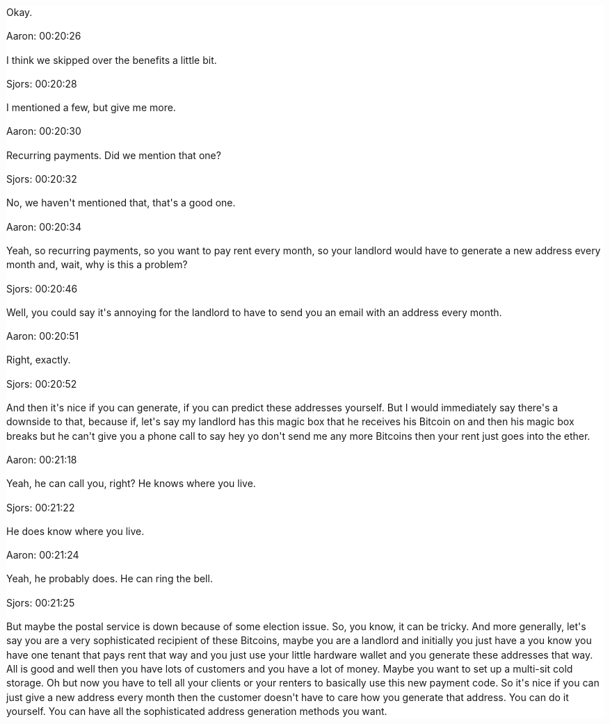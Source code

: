 Okay.

Aaron: 00:20:26

I think we skipped over the benefits a little bit.

Sjors: 00:20:28

I mentioned a few, but give me more.

Aaron: 00:20:30

Recurring payments.
Did we mention that one?

Sjors: 00:20:32

No, we haven't mentioned that, that's a good one.

Aaron: 00:20:34

Yeah, so recurring payments, so you want to pay rent every month, so your landlord would have to generate a new address every month and, wait, why is this a problem?

Sjors: 00:20:46

Well, you could say it's annoying for the landlord to have to send you an email with an address every month.

Aaron: 00:20:51

Right, exactly.

Sjors: 00:20:52

And then it's nice if you can generate, if you can predict these addresses yourself.
But I would immediately say there's a downside to that, because if, let's say my landlord has this magic box that he receives his Bitcoin on and then his magic box breaks but he can't give you a phone call to say hey yo don't send me any more Bitcoins then your rent just goes into the ether.

Aaron: 00:21:18

Yeah, he can call you, right?
He knows where you live.

Sjors: 00:21:22

He does know where you live.

Aaron: 00:21:24

Yeah, he probably does. He can ring the bell.

Sjors: 00:21:25

But maybe the postal service is down because of some election issue.
So, you know, it can be tricky.
And more generally, let's say you are a very sophisticated recipient of these Bitcoins, maybe you are a landlord and initially you just have a you know you have one tenant that pays rent that way and you just use your little hardware wallet and you generate these addresses that way.
All is good and well then you have lots of customers and you have a lot of money.
Maybe you want to set up a multi-sit cold storage.
Oh but now you have to tell all your clients or your renters to basically use this new payment code.
So it's nice if you can just give a new address every month then the customer doesn't have to care how you generate that address.
You can do it yourself.
You can have all the sophisticated address generation methods you want.
